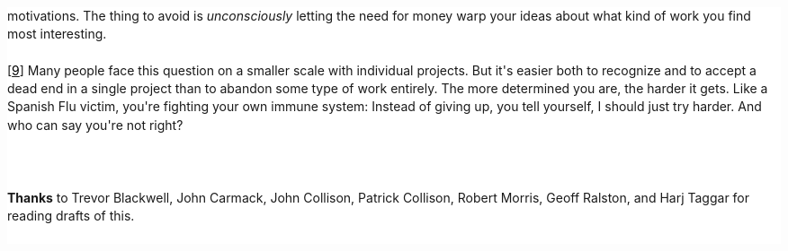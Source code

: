 motivations. The thing to avoid is <i>unconsciously</i> letting the need
for money warp your ideas about what kind of work you find most
interesting.<br><br>[<a name="f9n" href="http://www.paulgraham.com/undefined"><font color="#000000">9</font></a>]
Many people face this question on a smaller scale with
individual projects. But it's easier both to recognize and to accept
a dead end in a single project than to abandon some type of work
entirely. The more determined you are, the harder it gets. Like a
Spanish Flu victim, you're fighting your own immune system: Instead
of giving up, you tell yourself, I should just try harder. And who
can say you're not right?<br><br><br><br>
<b>Thanks</b> to Trevor Blackwell, John Carmack, John Collison, Patrick Collison,
Robert Morris, Geoff Ralston, and Harj Taggar for reading drafts of this.<br><br>  
</div>
            